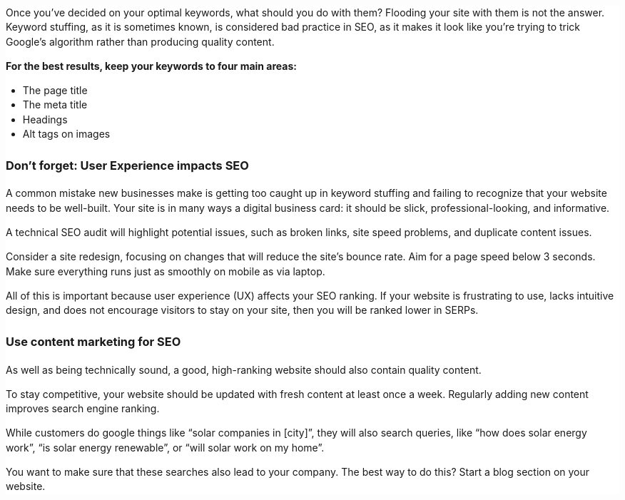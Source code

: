 Once you’ve decided on your optimal keywords, what should you do with them? Flooding your site with them is not the answer. Keyword stuffing, as it is sometimes known, is considered bad practice in SEO, as it makes it look like you’re trying to trick Google’s algorithm rather than producing quality content.

**For the best results, keep your keywords to four main areas:**

* The page title
* The meta title
* Headings
* Alt tags on images

### Don’t forget: User Experience impacts SEO

A common mistake new businesses make is getting too caught up in keyword stuffing and failing to recognize that your website needs to be well-built. Your site is in many ways a digital business card: it should be slick, professional-looking, and informative.

A technical SEO audit will highlight potential issues, such as broken links, site speed problems, and duplicate content issues.

Consider a site redesign, focusing on changes that will reduce the site’s bounce rate. Aim for a page speed below 3 seconds. Make sure everything runs just as smoothly on mobile as via laptop.

All of this is important because user experience (UX) affects your SEO ranking. If your website is frustrating to use, lacks intuitive design, and does not encourage visitors to stay on your site, then you will be ranked lower in SERPs.

### Use content marketing for SEO

As well as being technically sound, a good, high-ranking website should also contain quality content.

To stay competitive, your website should be updated with fresh content at least once a week. Regularly adding new content improves search engine ranking.

While customers do google things like “solar companies in \[city\]”, they will also search queries, like “how does solar energy work”, “is solar energy renewable”, or “will solar work on my home”.

You want to make sure that these searches also lead to your company. The best way to do this? Start a blog section on your website.
